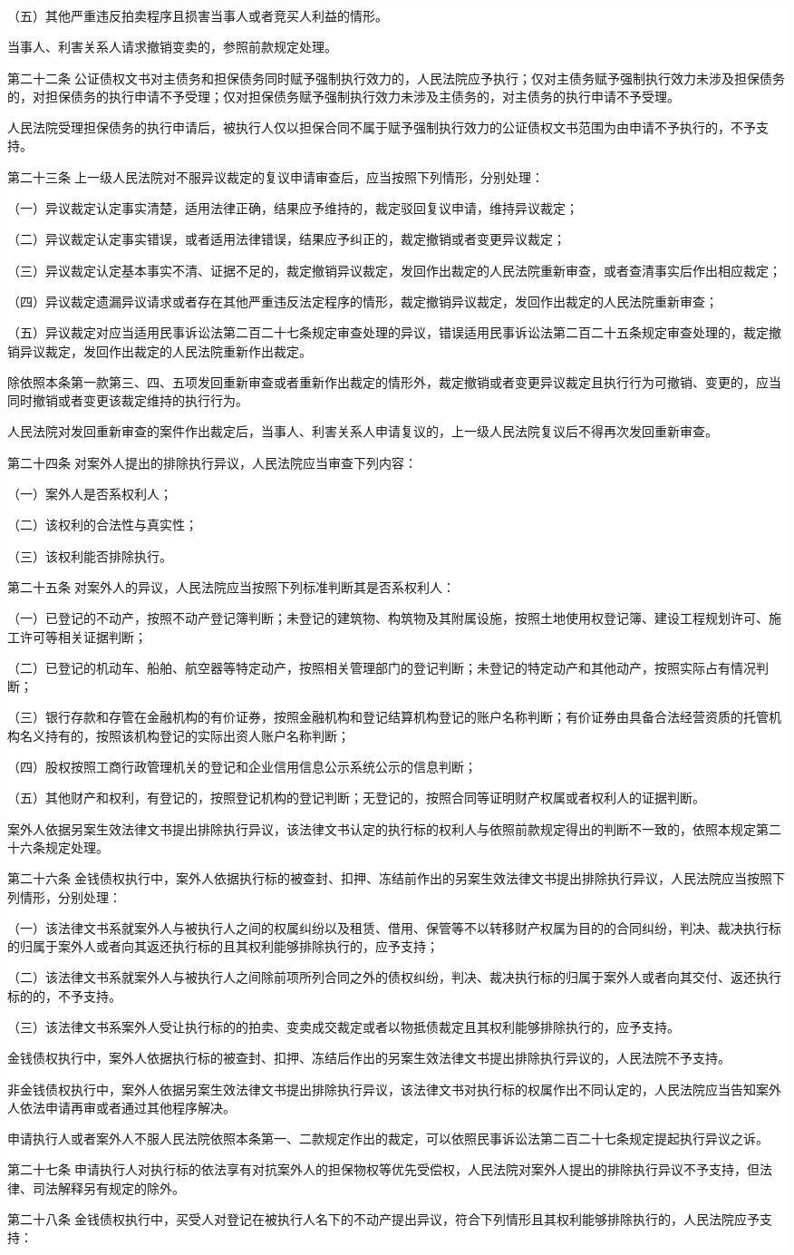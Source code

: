（五）其他严重违反拍卖程序且损害当事人或者竞买人利益的情形。

当事人、利害关系人请求撤销变卖的，参照前款规定处理。

第二十二条 公证债权文书对主债务和担保债务同时赋予强制执行效力的，人民法院应予执行；仅对主债务赋予强制执行效力未涉及担保债务的，对担保债务的执行申请不予受理；仅对担保债务赋予强制执行效力未涉及主债务的，对主债务的执行申请不予受理。

人民法院受理担保债务的执行申请后，被执行人仅以担保合同不属于赋予强制执行效力的公证债权文书范围为由申请不予执行的，不予支持。

第二十三条 上一级人民法院对不服异议裁定的复议申请审查后，应当按照下列情形，分别处理：

（一）异议裁定认定事实清楚，适用法律正确，结果应予维持的，裁定驳回复议申请，维持异议裁定；

（二）异议裁定认定事实错误，或者适用法律错误，结果应予纠正的，裁定撤销或者变更异议裁定；

（三）异议裁定认定基本事实不清、证据不足的，裁定撤销异议裁定，发回作出裁定的人民法院重新审查，或者查清事实后作出相应裁定；

（四）异议裁定遗漏异议请求或者存在其他严重违反法定程序的情形，裁定撤销异议裁定，发回作出裁定的人民法院重新审查；

（五）异议裁定对应当适用民事诉讼法第二百二十七条规定审查处理的异议，错误适用民事诉讼法第二百二十五条规定审查处理的，裁定撤销异议裁定，发回作出裁定的人民法院重新作出裁定。

除依照本条第一款第三、四、五项发回重新审查或者重新作出裁定的情形外，裁定撤销或者变更异议裁定且执行行为可撤销、变更的，应当同时撤销或者变更该裁定维持的执行行为。

人民法院对发回重新审查的案件作出裁定后，当事人、利害关系人申请复议的，上一级人民法院复议后不得再次发回重新审查。

第二十四条 对案外人提出的排除执行异议，人民法院应当审查下列内容：

（一）案外人是否系权利人；

（二）该权利的合法性与真实性；

（三）该权利能否排除执行。

第二十五条 对案外人的异议，人民法院应当按照下列标准判断其是否系权利人：

（一）已登记的不动产，按照不动产登记簿判断；未登记的建筑物、构筑物及其附属设施，按照土地使用权登记簿、建设工程规划许可、施工许可等相关证据判断；

（二）已登记的机动车、船舶、航空器等特定动产，按照相关管理部门的登记判断；未登记的特定动产和其他动产，按照实际占有情况判断；

（三）银行存款和存管在金融机构的有价证券，按照金融机构和登记结算机构登记的账户名称判断；有价证券由具备合法经营资质的托管机构名义持有的，按照该机构登记的实际出资人账户名称判断；

（四）股权按照工商行政管理机关的登记和企业信用信息公示系统公示的信息判断；

（五）其他财产和权利，有登记的，按照登记机构的登记判断；无登记的，按照合同等证明财产权属或者权利人的证据判断。

案外人依据另案生效法律文书提出排除执行异议，该法律文书认定的执行标的权利人与依照前款规定得出的判断不一致的，依照本规定第二十六条规定处理。

第二十六条 金钱债权执行中，案外人依据执行标的被查封、扣押、冻结前作出的另案生效法律文书提出排除执行异议，人民法院应当按照下列情形，分别处理：

（一）该法律文书系就案外人与被执行人之间的权属纠纷以及租赁、借用、保管等不以转移财产权属为目的的合同纠纷，判决、裁决执行标的归属于案外人或者向其返还执行标的且其权利能够排除执行的，应予支持；

（二）该法律文书系就案外人与被执行人之间除前项所列合同之外的债权纠纷，判决、裁决执行标的归属于案外人或者向其交付、返还执行标的的，不予支持。

（三）该法律文书系案外人受让执行标的的拍卖、变卖成交裁定或者以物抵债裁定且其权利能够排除执行的，应予支持。

金钱债权执行中，案外人依据执行标的被查封、扣押、冻结后作出的另案生效法律文书提出排除执行异议的，人民法院不予支持。

非金钱债权执行中，案外人依据另案生效法律文书提出排除执行异议，该法律文书对执行标的权属作出不同认定的，人民法院应当告知案外人依法申请再审或者通过其他程序解决。

申请执行人或者案外人不服人民法院依照本条第一、二款规定作出的裁定，可以依照民事诉讼法第二百二十七条规定提起执行异议之诉。

第二十七条 申请执行人对执行标的依法享有对抗案外人的担保物权等优先受偿权，人民法院对案外人提出的排除执行异议不予支持，但法律、司法解释另有规定的除外。

第二十八条 金钱债权执行中，买受人对登记在被执行人名下的不动产提出异议，符合下列情形且其权利能够排除执行的，人民法院应予支持：
